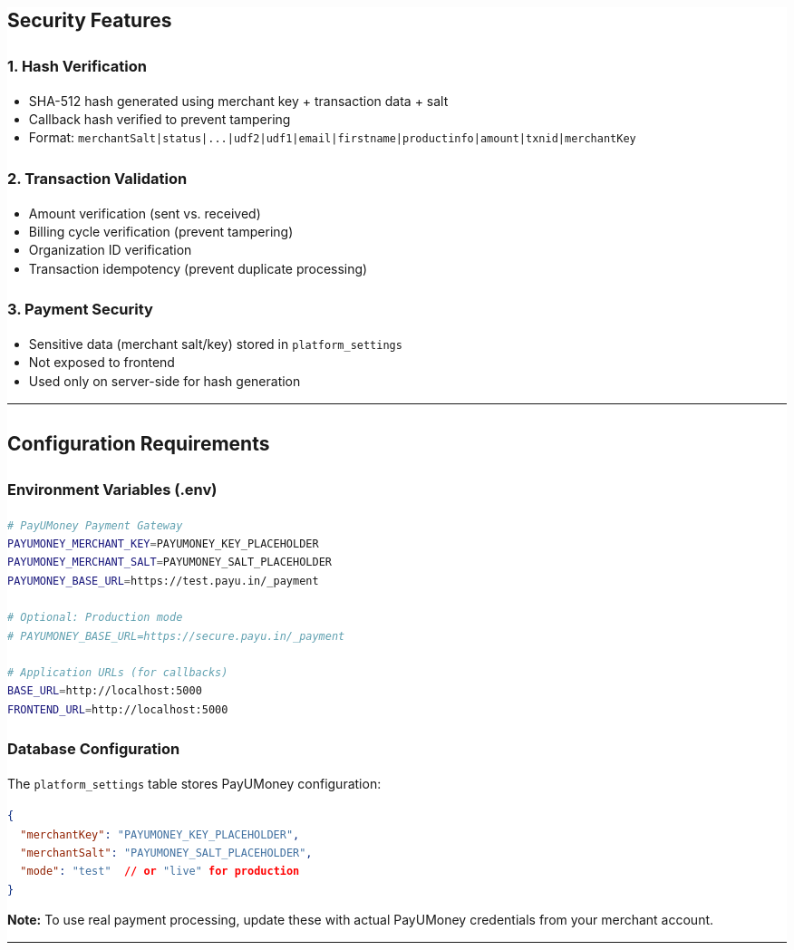 
## Security Features

### 1. **Hash Verification**
- SHA-512 hash generated using merchant key + transaction data + salt
- Callback hash verified to prevent tampering
- Format: `merchantSalt|status|...|udf2|udf1|email|firstname|productinfo|amount|txnid|merchantKey`

### 2. **Transaction Validation**
- Amount verification (sent vs. received)
- Billing cycle verification (prevent tampering)
- Organization ID verification
- Transaction idempotency (prevent duplicate processing)

### 3. **Payment Security**
- Sensitive data (merchant salt/key) stored in `platform_settings`
- Not exposed to frontend
- Used only on server-side for hash generation

---

## Configuration Requirements

### Environment Variables (.env)
```bash
# PayUMoney Payment Gateway
PAYUMONEY_MERCHANT_KEY=PAYUMONEY_KEY_PLACEHOLDER
PAYUMONEY_MERCHANT_SALT=PAYUMONEY_SALT_PLACEHOLDER
PAYUMONEY_BASE_URL=https://test.payu.in/_payment

# Optional: Production mode
# PAYUMONEY_BASE_URL=https://secure.payu.in/_payment

# Application URLs (for callbacks)
BASE_URL=http://localhost:5000
FRONTEND_URL=http://localhost:5000
```

### Database Configuration
The `platform_settings` table stores PayUMoney configuration:
```json
{
  "merchantKey": "PAYUMONEY_KEY_PLACEHOLDER",
  "merchantSalt": "PAYUMONEY_SALT_PLACEHOLDER",
  "mode": "test"  // or "live" for production
}
```

**Note:** To use real payment processing, update these with actual PayUMoney credentials from your merchant account.

---